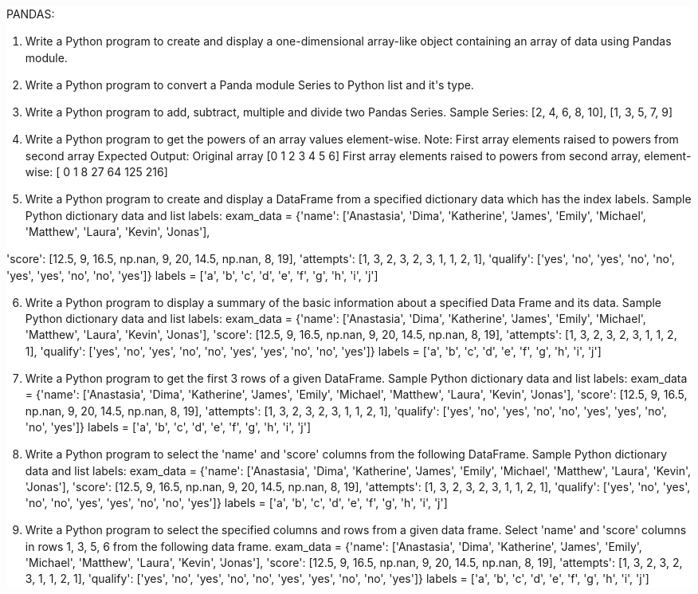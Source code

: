 
PANDAS:

1. Write a Python program to create and display a one-dimensional array-like object
containing an array of data using Pandas module.

2. Write a Python program to convert a Panda module Series to Python list and it's type.

3. Write a Python program to add, subtract, multiple and divide two Pandas Series.
Sample Series: [2, 4, 6, 8, 10], [1, 3, 5, 7, 9]

4. Write a Python program to get the powers of an array values element-wise.
Note: First array elements raised to powers from second array
Expected Output:
Original array
[0 1 2 3 4 5 6]
First array elements raised to powers from second array, element-wise:
[ 0 1 8 27 64 125 216]

5. Write a Python program to create and display a DataFrame from a specified dictionary
data which has the index labels.
Sample Python dictionary data and list labels:
exam_data = {'name': ['Anastasia', 'Dima', 'Katherine', 'James', 'Emily', 'Michael',
'Matthew', 'Laura', 'Kevin', 'Jonas'],

'score': [12.5, 9, 16.5, np.nan, 9, 20, 14.5, np.nan, 8, 19],
'attempts': [1, 3, 2, 3, 2, 3, 1, 1, 2, 1],
'qualify': ['yes', 'no', 'yes', 'no', 'no', 'yes', 'yes', 'no', 'no', 'yes']}
labels = ['a', 'b', 'c', 'd', 'e', 'f', 'g', 'h', 'i', 'j']


6. Write a Python program to display a summary of the basic information about a
specified Data Frame and its data.
Sample Python dictionary data and list labels:
exam_data = {'name': ['Anastasia', 'Dima', 'Katherine', 'James', 'Emily', 'Michael', 'Matthew',
'Laura', 'Kevin', 'Jonas'],
'score': [12.5, 9, 16.5, np.nan, 9, 20, 14.5, np.nan, 8, 19],
'attempts': [1, 3, 2, 3, 2, 3, 1, 1, 2, 1],
'qualify': ['yes', 'no', 'yes', 'no', 'no', 'yes', 'yes', 'no', 'no', 'yes']}
labels = ['a', 'b', 'c', 'd', 'e', 'f', 'g', 'h', 'i', 'j']

7. Write a Python program to get the first 3 rows of a given DataFrame.
Sample Python dictionary data and list labels:
exam_data = {'name': ['Anastasia', 'Dima', 'Katherine', 'James', 'Emily', 'Michael', 'Matthew',
'Laura', 'Kevin', 'Jonas'],
'score': [12.5, 9, 16.5, np.nan, 9, 20, 14.5, np.nan, 8, 19],
'attempts': [1, 3, 2, 3, 2, 3, 1, 1, 2, 1],
'qualify': ['yes', 'no', 'yes', 'no', 'no', 'yes', 'yes', 'no', 'no', 'yes']}
labels = ['a', 'b', 'c', 'd', 'e', 'f', 'g', 'h', 'i', 'j']

8. Write a Python program to select the 'name' and 'score' columns from the following
DataFrame.
Sample Python dictionary data and list labels:
exam_data = {'name': ['Anastasia', 'Dima', 'Katherine', 'James', 'Emily', 'Michael', 'Matthew',
'Laura', 'Kevin', 'Jonas'],
'score': [12.5, 9, 16.5, np.nan, 9, 20, 14.5, np.nan, 8, 19],
'attempts': [1, 3, 2, 3, 2, 3, 1, 1, 2, 1],
'qualify': ['yes', 'no', 'yes', 'no', 'no', 'yes', 'yes', 'no', 'no', 'yes']}
labels = ['a', 'b', 'c', 'd', 'e', 'f', 'g', 'h', 'i', 'j']
9. Write a Python program to select the specified columns and rows from a given data
frame.
Select 'name' and 'score' columns in rows 1, 3, 5, 6 from the following data frame.
exam_data = {'name': ['Anastasia', 'Dima', 'Katherine', 'James', 'Emily', 'Michael', 'Matthew',
'Laura', 'Kevin', 'Jonas'],
'score': [12.5, 9, 16.5, np.nan, 9, 20, 14.5, np.nan, 8, 19],
'attempts': [1, 3, 2, 3, 2, 3, 1, 1, 2, 1],
'qualify': ['yes', 'no', 'yes', 'no', 'no', 'yes', 'yes', 'no', 'no', 'yes']}
labels = ['a', 'b', 'c', 'd', 'e', 'f', 'g', 'h', 'i', 'j']
